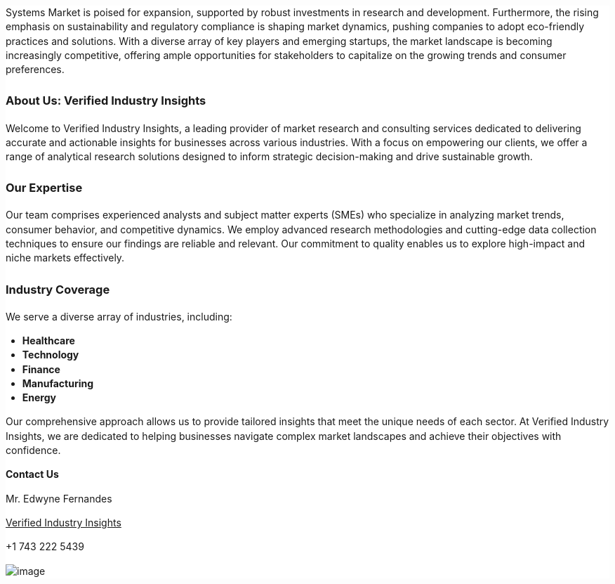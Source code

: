 Systems Market is poised for expansion, supported by robust investments in research and development. Furthermore, the rising emphasis on sustainability and regulatory compliance is shaping market dynamics, pushing companies to adopt eco-friendly practices and solutions. With a diverse array of key players and emerging startups, the market landscape is becoming increasingly competitive, offering ample opportunities for stakeholders to capitalize on the growing trends and consumer preferences.</p><h3>About Us: Verified Industry Insights</h3><p>Welcome to Verified Industry Insights, a leading provider of market research and consulting services dedicated to delivering accurate and actionable insights for businesses across various industries. With a focus on empowering our clients, we offer a range of analytical research solutions designed to inform strategic decision-making and drive sustainable growth.</p><h3>Our Expertise</h3><p>Our team comprises experienced analysts and subject matter experts (SMEs) who specialize in analyzing market trends, consumer behavior, and competitive dynamics. We employ advanced research methodologies and cutting-edge data collection techniques to ensure our findings are reliable and relevant. Our commitment to quality enables us to explore high-impact and niche markets effectively.</p><h3>Industry Coverage</h3><p>We serve a diverse array of industries, including:</p><ul><li><strong>Healthcare</strong></li><li><strong>Technology</strong></li><li><strong>Finance</strong></li><li><strong>Manufacturing</strong></li><li><strong>Energy</strong></li></ul><p>Our comprehensive approach allows us to provide tailored insights that meet the unique needs of each sector. At Verified Industry Insights, we are dedicated to helping businesses navigate complex market landscapes and achieve their objectives with confidence.</p><p><strong>Contact Us</strong></p><p>Mr. Edwyne Fernandes</p><p><a href="https://www.verifiedindustryinsights.com/">Verified Industry Insights</a></p><p>+1 743 222 5439</p>
![image](https://github.com/user-attachments/assets/39b8e548-13b0-4b3f-9811-acd3941e0fd7)
